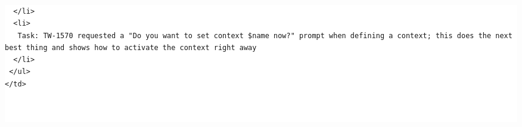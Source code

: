       </li>
      <li>
       Task: TW-1570 requested a "Do you want to set context $name now?" prompt when defining a context; this does the next best thing and shows how to activate the context right away
      </li>
     </ul>
    </td>
   </tr>
   
  </table>
  <br/>
  <br/>
 </div>
</div>

